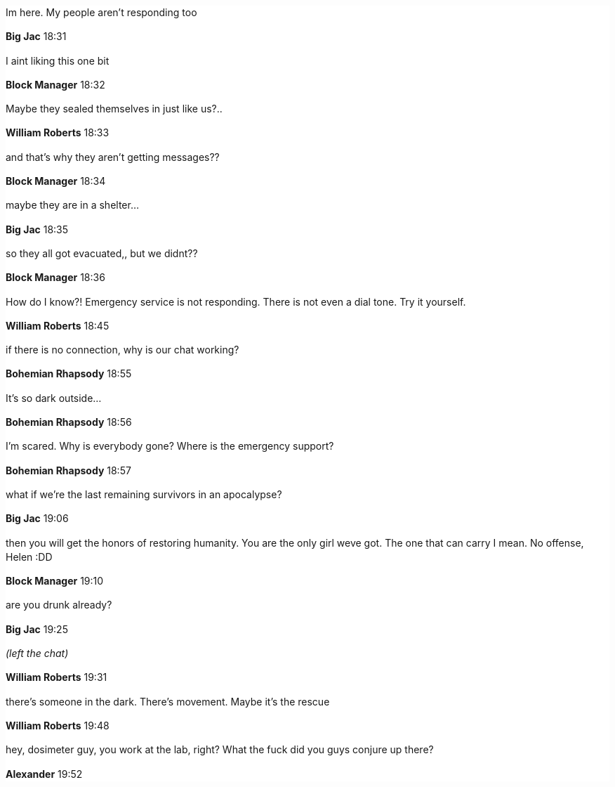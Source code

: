 Im here. My people aren’t responding too

**Big Jac** 18:31

I aint liking this one bit

**Block Manager** 18:32

Maybe they sealed themselves in just like us?..

**William Roberts** 18:33

and that’s why they aren’t getting messages??

**Block Manager** 18:34

maybe they are in a shelter…

**Big Jac** 18:35

so they all got evacuated,, but we didnt??

**Block Manager** 18:36

How do I know?! Emergency service is not responding. There is not even a dial tone. Try it yourself.

**William Roberts** 18:45

if there is no connection, why is our chat working?

**Bohemian Rhapsody** 18:55

It’s so dark outside…

**Bohemian Rhapsody** 18:56

I’m scared. Why is everybody gone? Where is the emergency support?

**Bohemian Rhapsody** 18:57

what if we’re the last remaining survivors in an apocalypse?

**Big Jac** 19:06

then you will get the honors of restoring humanity. You are the only girl weve got. The one that can carry I mean. No offense, Helen :DD

**Block Manager** 19:10

are you drunk already?

**Big Jac** 19:25

*(left the chat)*

**William Roberts** 19:31

there’s someone in the dark. There’s movement. Maybe it’s the rescue

**William Roberts** 19:48

hey, dosimeter guy, you work at the lab, right? What the fuck did you guys conjure up there?

**Alexander** 19:52
